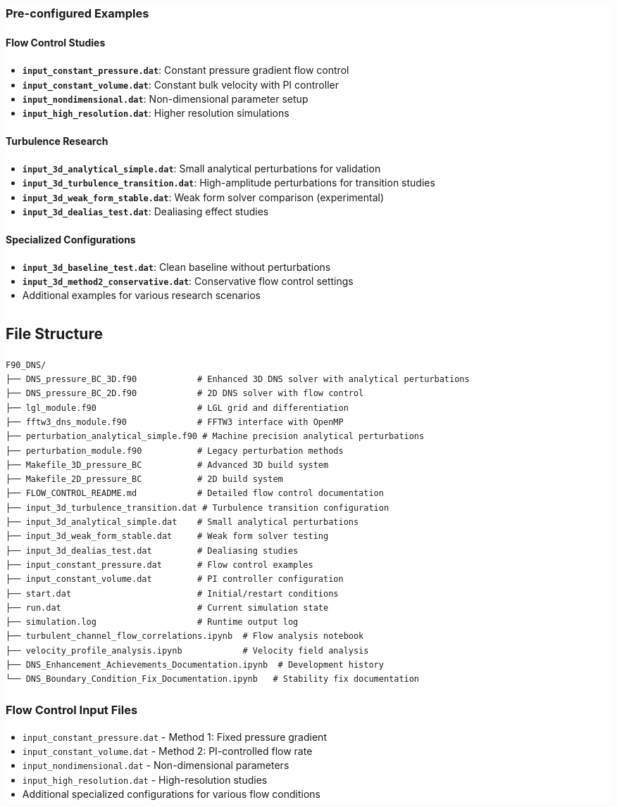 ### Pre-configured Examples

#### Flow Control Studies
- **`input_constant_pressure.dat`**: Constant pressure gradient flow control
- **`input_constant_volume.dat`**: Constant bulk velocity with PI controller  
- **`input_nondimensional.dat`**: Non-dimensional parameter setup
- **`input_high_resolution.dat`**: Higher resolution simulations

#### Turbulence Research
- **`input_3d_analytical_simple.dat`**: Small analytical perturbations for validation
- **`input_3d_turbulence_transition.dat`**: High-amplitude perturbations for transition studies
- **`input_3d_weak_form_stable.dat`**: Weak form solver comparison (experimental)
- **`input_3d_dealias_test.dat`**: Dealiasing effect studies

#### Specialized Configurations
- **`input_3d_baseline_test.dat`**: Clean baseline without perturbations
- **`input_3d_method2_conservative.dat`**: Conservative flow control settings
- Additional examples for various research scenarios

## File Structure

```
F90_DNS/
├── DNS_pressure_BC_3D.f90            # Enhanced 3D DNS solver with analytical perturbations
├── DNS_pressure_BC_2D.f90            # 2D DNS solver with flow control
├── lgl_module.f90                    # LGL grid and differentiation
├── fftw3_dns_module.f90              # FFTW3 interface with OpenMP
├── perturbation_analytical_simple.f90 # Machine precision analytical perturbations
├── perturbation_module.f90           # Legacy perturbation methods
├── Makefile_3D_pressure_BC           # Advanced 3D build system  
├── Makefile_2D_pressure_BC           # 2D build system
├── FLOW_CONTROL_README.md            # Detailed flow control documentation
├── input_3d_turbulence_transition.dat # Turbulence transition configuration
├── input_3d_analytical_simple.dat    # Small analytical perturbations
├── input_3d_weak_form_stable.dat     # Weak form solver testing
├── input_3d_dealias_test.dat         # Dealiasing studies
├── input_constant_pressure.dat       # Flow control examples
├── input_constant_volume.dat         # PI controller configuration
├── start.dat                         # Initial/restart conditions  
├── run.dat                           # Current simulation state
├── simulation.log                    # Runtime output log
├── turbulent_channel_flow_correlations.ipynb  # Flow analysis notebook
├── velocity_profile_analysis.ipynb            # Velocity field analysis
├── DNS_Enhancement_Achievements_Documentation.ipynb  # Development history
└── DNS_Boundary_Condition_Fix_Documentation.ipynb   # Stability fix documentation
```

### Flow Control Input Files
- `input_constant_pressure.dat` - Method 1: Fixed pressure gradient
- `input_constant_volume.dat` - Method 2: PI-controlled flow rate
- `input_nondimensional.dat` - Non-dimensional parameters
- `input_high_resolution.dat` - High-resolution studies
- Additional specialized configurations for various flow conditions

